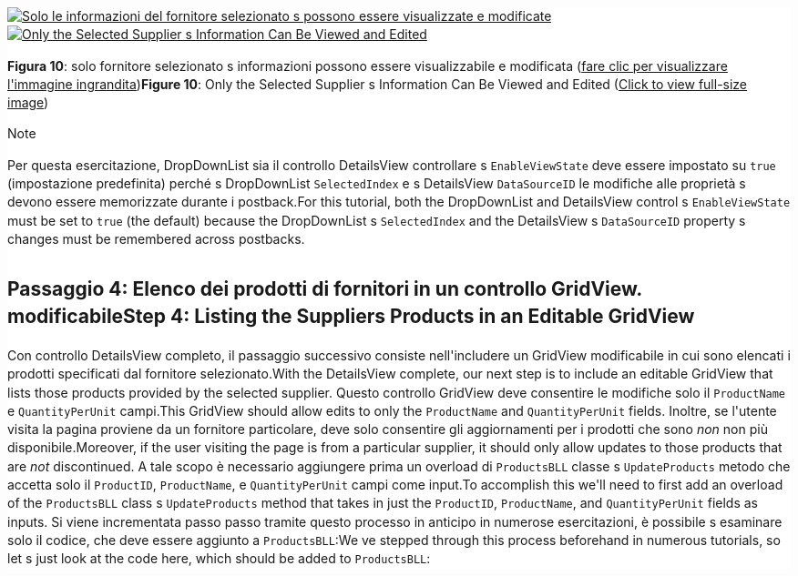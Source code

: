 
<span data-ttu-id="fdf70-199">[![Solo le informazioni del fornitore selezionato s possono essere visualizzate e modificate](limiting-data-modification-functionality-based-on-the-user-cs/_static/image29.png)](limiting-data-modification-functionality-based-on-the-user-cs/_static/image28.png)</span><span class="sxs-lookup"><span data-stu-id="fdf70-199">[![Only the Selected Supplier s Information Can Be Viewed and Edited](limiting-data-modification-functionality-based-on-the-user-cs/_static/image29.png)](limiting-data-modification-functionality-based-on-the-user-cs/_static/image28.png)</span></span>

<span data-ttu-id="fdf70-200">**Figura 10**: solo fornitore selezionato s informazioni possono essere visualizzabile e modificata ([fare clic per visualizzare l'immagine ingrandita](limiting-data-modification-functionality-based-on-the-user-cs/_static/image30.png))</span><span class="sxs-lookup"><span data-stu-id="fdf70-200">**Figure 10**: Only the Selected Supplier s Information Can Be Viewed and Edited ([Click to view full-size image](limiting-data-modification-functionality-based-on-the-user-cs/_static/image30.png))</span></span>


> [!NOTE]
> <span data-ttu-id="fdf70-201">Per questa esercitazione, DropDownList sia il controllo DetailsView controllare s `EnableViewState` deve essere impostato su `true` (impostazione predefinita) perché s DropDownList `SelectedIndex` e s DetailsView `DataSourceID` le modifiche alle proprietà s devono essere memorizzate durante i postback.</span><span class="sxs-lookup"><span data-stu-id="fdf70-201">For this tutorial, both the DropDownList and DetailsView control s `EnableViewState` must be set to `true` (the default) because the DropDownList s `SelectedIndex` and the DetailsView s `DataSourceID` property s changes must be remembered across postbacks.</span></span>


## <a name="step-4-listing-the-suppliers-products-in-an-editable-gridview"></a><span data-ttu-id="fdf70-202">Passaggio 4: Elenco dei prodotti di fornitori in un controllo GridView. modificabile</span><span class="sxs-lookup"><span data-stu-id="fdf70-202">Step 4: Listing the Suppliers Products in an Editable GridView</span></span>

<span data-ttu-id="fdf70-203">Con controllo DetailsView completo, il passaggio successivo consiste nell'includere un GridView modificabile in cui sono elencati i prodotti specificati dal fornitore selezionato.</span><span class="sxs-lookup"><span data-stu-id="fdf70-203">With the DetailsView complete, our next step is to include an editable GridView that lists those products provided by the selected supplier.</span></span> <span data-ttu-id="fdf70-204">Questo controllo GridView deve consentire le modifiche solo il `ProductName` e `QuantityPerUnit` campi.</span><span class="sxs-lookup"><span data-stu-id="fdf70-204">This GridView should allow edits to only the `ProductName` and `QuantityPerUnit` fields.</span></span> <span data-ttu-id="fdf70-205">Inoltre, se l'utente visita la pagina proviene da un fornitore particolare, deve solo consentire gli aggiornamenti per i prodotti che sono *non* non più disponibile.</span><span class="sxs-lookup"><span data-stu-id="fdf70-205">Moreover, if the user visiting the page is from a particular supplier, it should only allow updates to those products that are *not* discontinued.</span></span> <span data-ttu-id="fdf70-206">A tale scopo è necessario aggiungere prima un overload di `ProductsBLL` classe s `UpdateProducts` metodo che accetta solo il `ProductID`, `ProductName`, e `QuantityPerUnit` campi come input.</span><span class="sxs-lookup"><span data-stu-id="fdf70-206">To accomplish this we'll need to first add an overload of the `ProductsBLL` class s `UpdateProducts` method that takes in just the `ProductID`, `ProductName`, and `QuantityPerUnit` fields as inputs.</span></span> <span data-ttu-id="fdf70-207">Si viene incrementata passo passo tramite questo processo in anticipo in numerose esercitazioni, è possibile s esaminare solo il codice, che deve essere aggiunto a `ProductsBLL`:</span><span class="sxs-lookup"><span data-stu-id="fdf70-207">We ve stepped through this process beforehand in numerous tutorials, so let s just look at the code here, which should be added to `ProductsBLL`:</span></span>
